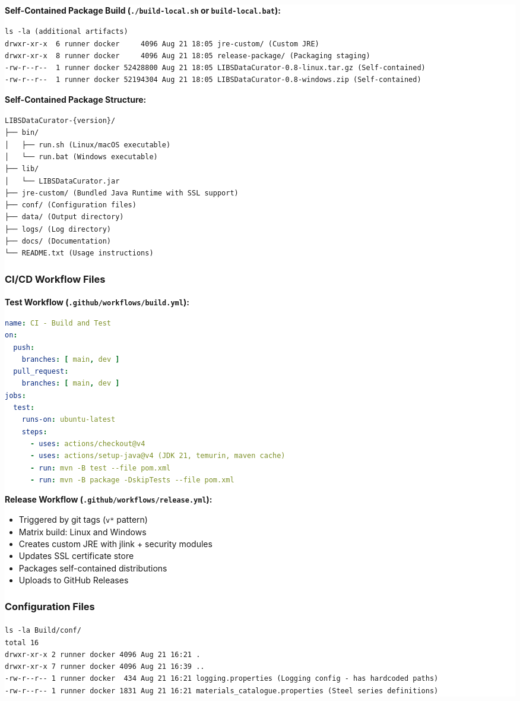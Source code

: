 **Self-Contained Package Build (`./build-local.sh` or `build-local.bat`):**
```
ls -la (additional artifacts)
drwxr-xr-x  6 runner docker     4096 Aug 21 18:05 jre-custom/ (Custom JRE)
drwxr-xr-x  8 runner docker     4096 Aug 21 18:05 release-package/ (Packaging staging)
-rw-r--r--  1 runner docker 52428800 Aug 21 18:05 LIBSDataCurator-0.8-linux.tar.gz (Self-contained)
-rw-r--r--  1 runner docker 52194304 Aug 21 18:05 LIBSDataCurator-0.8-windows.zip (Self-contained)
```

**Self-Contained Package Structure:**
```
LIBSDataCurator-{version}/
├── bin/
│   ├── run.sh (Linux/macOS executable)
│   └── run.bat (Windows executable)
├── lib/
│   └── LIBSDataCurator.jar
├── jre-custom/ (Bundled Java Runtime with SSL support)
├── conf/ (Configuration files)
├── data/ (Output directory)
├── logs/ (Log directory)
├── docs/ (Documentation)
└── README.txt (Usage instructions)
```

### CI/CD Workflow Files
**Test Workflow (`.github/workflows/build.yml`):**
```yaml
name: CI - Build and Test
on:
  push:
    branches: [ main, dev ]
  pull_request:
    branches: [ main, dev ]
jobs:
  test:
    runs-on: ubuntu-latest
    steps:
      - uses: actions/checkout@v4
      - uses: actions/setup-java@v4 (JDK 21, temurin, maven cache)
      - run: mvn -B test --file pom.xml
      - run: mvn -B package -DskipTests --file pom.xml
```

**Release Workflow (`.github/workflows/release.yml`):**
- Triggered by git tags (`v*` pattern)
- Matrix build: Linux and Windows
- Creates custom JRE with jlink + security modules
- Updates SSL certificate store
- Packages self-contained distributions
- Uploads to GitHub Releases
### Configuration Files
```
ls -la Build/conf/
total 16
drwxr-xr-x 2 runner docker 4096 Aug 21 16:21 .
drwxr-xr-x 7 runner docker 4096 Aug 21 16:39 ..
-rw-r--r-- 1 runner docker  434 Aug 21 16:21 logging.properties (Logging config - has hardcoded paths)
-rw-r--r-- 1 runner docker 1831 Aug 21 16:21 materials_catalogue.properties (Steel series definitions)
```
